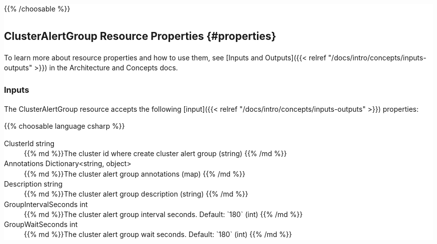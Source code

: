 {{% /choosable %}}

## ClusterAlertGroup Resource Properties {#properties}

To learn more about resource properties and how to use them, see [Inputs and Outputs]({{< relref "/docs/intro/concepts/inputs-outputs" >}}) in the Architecture and Concepts docs.

### Inputs

The ClusterAlertGroup resource accepts the following [input]({{< relref "/docs/intro/concepts/inputs-outputs" >}}) properties:



{{% choosable language csharp %}}
<dl class="resources-properties"><dt class="property-required"
            title="Required">
        <span id="clusterid_csharp">
<a href="#clusterid_csharp" style="color: inherit; text-decoration: inherit;">Cluster<wbr>Id</a>
</span>
        <span class="property-indicator"></span>
        <span class="property-type">string</span>
    </dt>
    <dd>{{% md %}}The cluster id where create cluster alert group (string)
{{% /md %}}</dd><dt class="property-optional"
            title="Optional">
        <span id="annotations_csharp">
<a href="#annotations_csharp" style="color: inherit; text-decoration: inherit;">Annotations</a>
</span>
        <span class="property-indicator"></span>
        <span class="property-type">Dictionary&lt;string, object&gt;</span>
    </dt>
    <dd>{{% md %}}The cluster alert group annotations (map)
{{% /md %}}</dd><dt class="property-optional"
            title="Optional">
        <span id="description_csharp">
<a href="#description_csharp" style="color: inherit; text-decoration: inherit;">Description</a>
</span>
        <span class="property-indicator"></span>
        <span class="property-type">string</span>
    </dt>
    <dd>{{% md %}}The cluster alert group description (string)
{{% /md %}}</dd><dt class="property-optional"
            title="Optional">
        <span id="groupintervalseconds_csharp">
<a href="#groupintervalseconds_csharp" style="color: inherit; text-decoration: inherit;">Group<wbr>Interval<wbr>Seconds</a>
</span>
        <span class="property-indicator"></span>
        <span class="property-type">int</span>
    </dt>
    <dd>{{% md %}}The cluster alert group interval seconds. Default: `180` (int)
{{% /md %}}</dd><dt class="property-optional"
            title="Optional">
        <span id="groupwaitseconds_csharp">
<a href="#groupwaitseconds_csharp" style="color: inherit; text-decoration: inherit;">Group<wbr>Wait<wbr>Seconds</a>
</span>
        <span class="property-indicator"></span>
        <span class="property-type">int</span>
    </dt>
    <dd>{{% md %}}The cluster alert group wait seconds. Default: `180` (int)
{{% /md %}}</dd><dt class="property-optional"
            title="Optional">
        <span id="labels_csharp">
